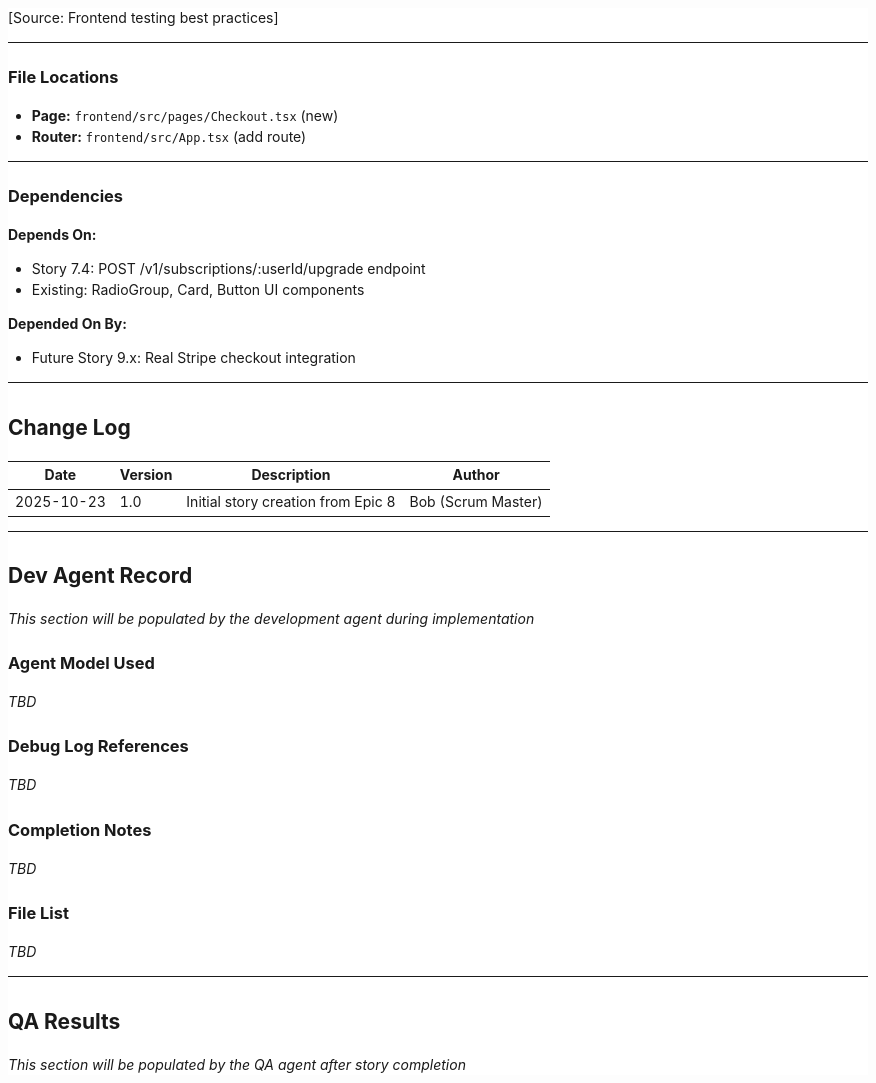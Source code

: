 [Source: Frontend testing best practices]

---

### File Locations
- **Page:** `frontend/src/pages/Checkout.tsx` (new)
- **Router:** `frontend/src/App.tsx` (add route)

---

### Dependencies
**Depends On:**
- Story 7.4: POST /v1/subscriptions/:userId/upgrade endpoint
- Existing: RadioGroup, Card, Button UI components

**Depended On By:**
- Future Story 9.x: Real Stripe checkout integration

---

## Change Log
| Date | Version | Description | Author |
|------|---------|-------------|--------|
| 2025-10-23 | 1.0 | Initial story creation from Epic 8 | Bob (Scrum Master) |

---

## Dev Agent Record
_This section will be populated by the development agent during implementation_

### Agent Model Used
_TBD_

### Debug Log References
_TBD_

### Completion Notes
_TBD_

### File List
_TBD_

---

## QA Results
_This section will be populated by the QA agent after story completion_
